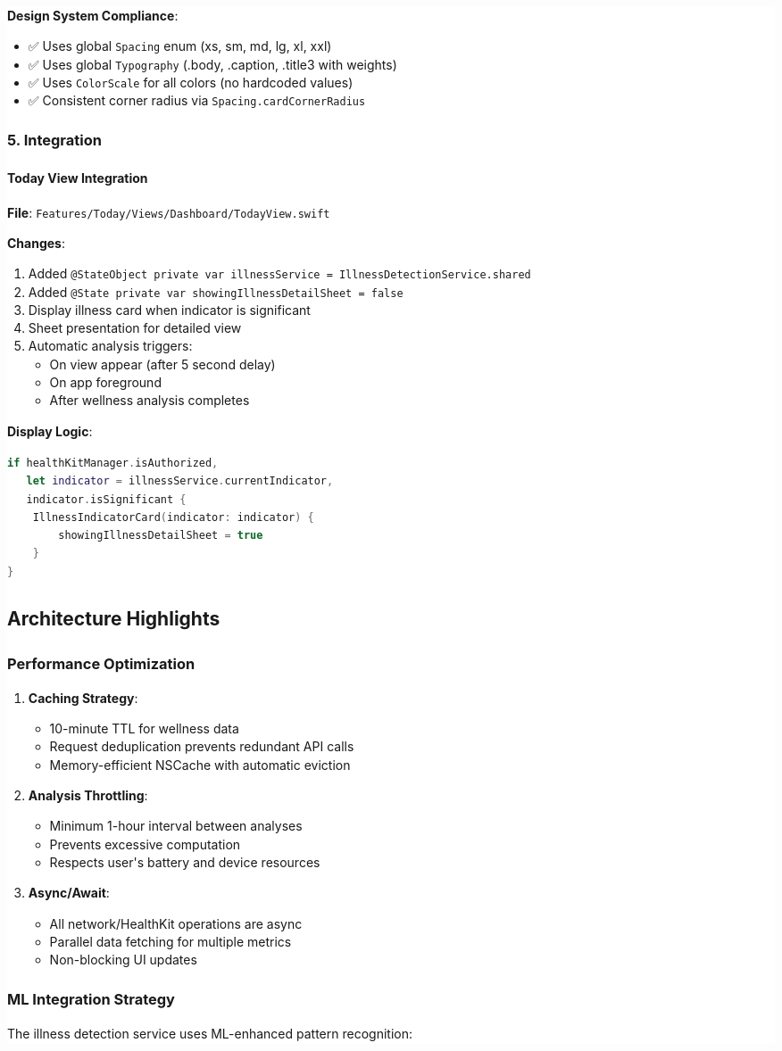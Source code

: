 **Design System Compliance**:
- ✅ Uses global `Spacing` enum (xs, sm, md, lg, xl, xxl)
- ✅ Uses global `Typography` (.body, .caption, .title3 with weights)
- ✅ Uses `ColorScale` for all colors (no hardcoded values)
- ✅ Consistent corner radius via `Spacing.cardCornerRadius`

### 5. Integration

#### Today View Integration
**File**: `Features/Today/Views/Dashboard/TodayView.swift`

**Changes**:
1. Added `@StateObject private var illnessService = IllnessDetectionService.shared`
2. Added `@State private var showingIllnessDetailSheet = false`
3. Display illness card when indicator is significant
4. Sheet presentation for detailed view
5. Automatic analysis triggers:
   - On view appear (after 5 second delay)
   - On app foreground
   - After wellness analysis completes

**Display Logic**:
```swift
if healthKitManager.isAuthorized,
   let indicator = illnessService.currentIndicator,
   indicator.isSignificant {
    IllnessIndicatorCard(indicator: indicator) {
        showingIllnessDetailSheet = true
    }
}
```

## Architecture Highlights

### Performance Optimization
1. **Caching Strategy**:
   - 10-minute TTL for wellness data
   - Request deduplication prevents redundant API calls
   - Memory-efficient NSCache with automatic eviction
   
2. **Analysis Throttling**:
   - Minimum 1-hour interval between analyses
   - Prevents excessive computation
   - Respects user's battery and device resources

3. **Async/Await**:
   - All network/HealthKit operations are async
   - Parallel data fetching for multiple metrics
   - Non-blocking UI updates

### ML Integration Strategy
The illness detection service uses ML-enhanced pattern recognition:

